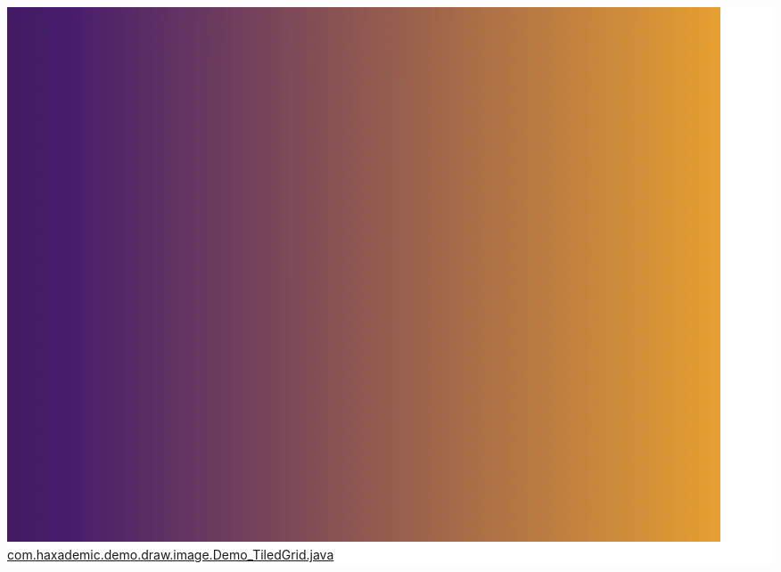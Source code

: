 ![](images/com.haxademic.demo.draw.image.Demo_TickerScrollerGradient.webp)
[com.haxademic.demo.draw.image.Demo_TiledGrid.java](https://github.com/cacheflowe/haxademic/blob/master/src/com/haxademic/demo/draw/image/Demo_TiledGrid.java)